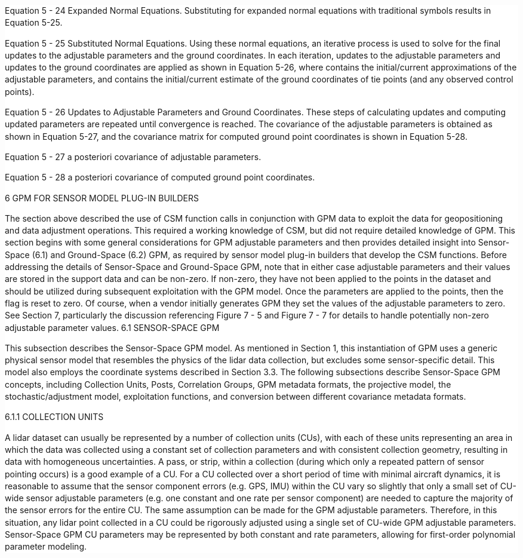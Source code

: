 Equation 5 - 24  Expanded Normal Equations.
Substituting for expanded normal equations with traditional symbols results in Equation 5-25.
 
Equation 5 - 25  Substituted Normal Equations.
Using these normal equations, an iterative process is used to solve for the final updates to the adjustable parameters and the ground coordinates.  In each iteration, updates to the adjustable parameters  and updates to the ground coordinates   are applied as shown in Equation 5-26, where   contains the initial/current approximations of the adjustable parameters, and   contains the initial/current estimate of the ground coordinates of tie points (and any observed control points).
 
Equation 5 - 26  Updates to Adjustable Parameters and Ground Coordinates.
These steps of calculating updates and computing updated parameters are repeated until convergence is reached.  The covariance of the adjustable parameters is obtained as shown in Equation 5-27, and the covariance matrix for computed ground point coordinates is shown in Equation 5-28.
 
Equation 5 - 27  a posteriori covariance of adjustable parameters.

 
Equation 5 - 28  a posteriori covariance of computed ground point coordinates.
 
6	GPM FOR SENSOR MODEL PLUG-IN BUILDERS

The section above described the use of CSM function calls in conjunction with GPM data to exploit the data for geopositioning and data adjustment operations.  This required a working knowledge of CSM, but did not require detailed knowledge of GPM.  This section begins with some general considerations for GPM adjustable parameters and then provides detailed insight into Sensor-Space (6.1) and Ground-Space (6.2) GPM, as required by sensor model plug-in builders that develop the CSM functions.
Before addressing the details of Sensor-Space and Ground-Space GPM, note that in either case adjustable parameters and their values are stored in the support data and can be non-zero.  If non-zero, they have not been applied to the points in the dataset and should be utilized during subsequent exploitation with the GPM model.  Once the parameters are applied to the points, then the flag is reset to zero.  Of course, when a vendor initially generates GPM they set the values of the adjustable parameters to zero.  See Section 7, particularly the discussion referencing Figure 7 - 5 and Figure 7 - 7 for details to handle potentially non-zero adjustable parameter values.
6.1	SENSOR-SPACE GPM

This subsection describes the Sensor-Space GPM model.  As mentioned in Section 1, this instantiation of GPM uses a generic physical sensor model that resembles the physics of the lidar data collection, but excludes some sensor-specific detail.  This model also employs the coordinate systems described in Section 3.3.
The following subsections describe Sensor-Space GPM concepts, including Collection Units, Posts, Correlation Groups, GPM metadata formats, the projective model, the stochastic/adjustment model, exploitation functions, and conversion between different covariance metadata formats.

6.1.1	COLLECTION UNITS 

A lidar dataset can usually be represented by a number of collection units (CUs), with each of these units representing an area in which the data was collected using a constant set of collection parameters and with consistent collection geometry, resulting in data with homogeneous uncertainties.  A pass, or strip, within a collection (during which only a repeated pattern of sensor pointing occurs) is a good example of a CU.  For a CU collected over a short period of time with minimal aircraft dynamics, it is reasonable to assume that the sensor component errors (e.g. GPS, IMU) within the CU vary so slightly that only a small set of CU-wide sensor adjustable parameters (e.g. one constant and one rate per sensor component) are needed to capture the majority of the sensor errors for the entire CU.  The same assumption can be made for the GPM adjustable parameters.  Therefore, in this situation, any lidar point collected in a CU could be rigorously adjusted using a single set of CU-wide GPM adjustable parameters.  Sensor-Space GPM CU parameters may be represented by both constant and rate parameters, allowing for first-order polynomial parameter modeling.
